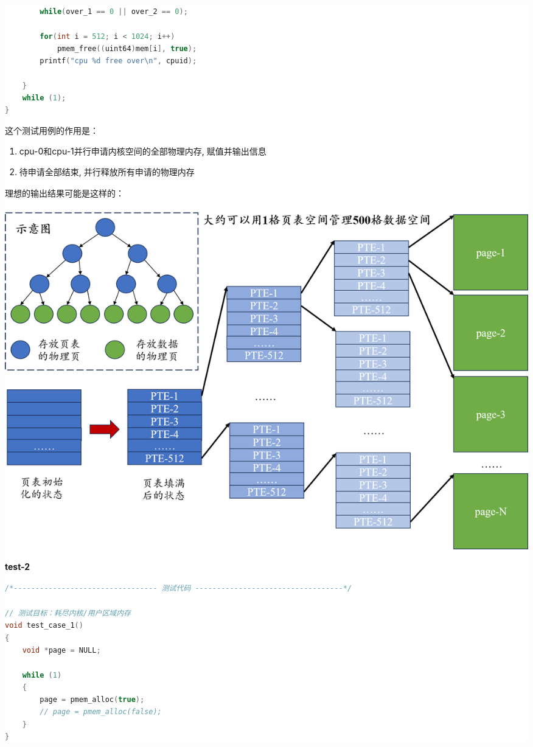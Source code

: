 ```c
        while(over_1 == 0 || over_2 == 0);

        for(int i = 512; i < 1024; i++)
            pmem_free((uint64)mem[i], true);
        printf("cpu %d free over\n", cpuid);        
 
    }
    while (1);    
}
```

这个测试用例的作用是：

1. cpu-0和cpu-1并行申请内核空间的全部物理内存, 赋值并输出信息

2. 待申请全部结束, 并行释放所有申请的物理内存

理想的输出结果可能是这样的：

![pic](./pic/2-2.png)


**test-2**

```c
/*--------------------------------- 测试代码 ----------------------------------*/

// 测试目标：耗尽内核/用户区域内存 
void test_case_1()
{
    void *page = NULL;

    while (1)
    {
        page = pmem_alloc(true);
        // page = pmem_alloc(false);
    }
}
```